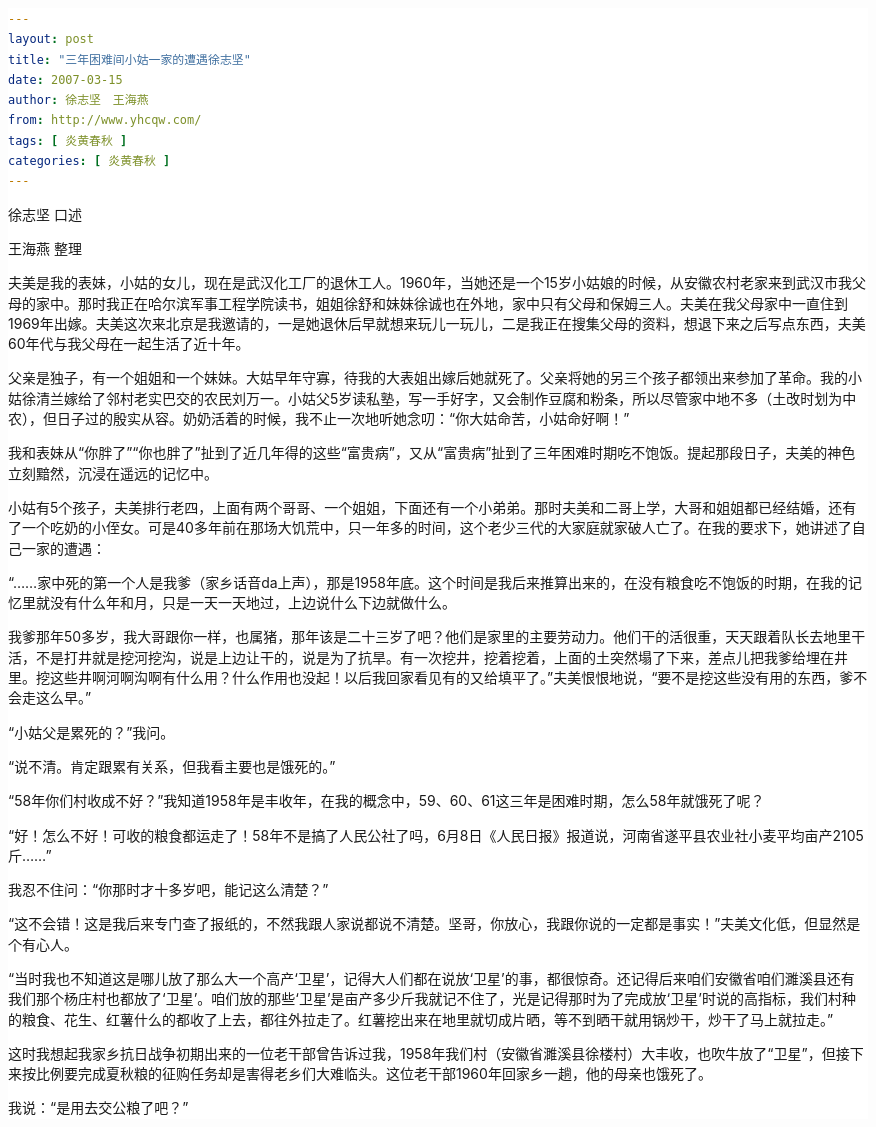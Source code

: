 ```yaml
---
layout: post
title: "三年困难间小姑一家的遭遇徐志坚"
date: 2007-03-15
author: 徐志坚　王海燕
from: http://www.yhcqw.com/
tags: [ 炎黄春秋 ]
categories: [ 炎黄春秋 ]
---
```




徐志坚 口述

王海燕 整理


夫美是我的表妹，小姑的女儿，现在是武汉化工厂的退休工人。1960年，当她还是一个15岁小姑娘的时候，从安徽农村老家来到武汉市我父母的家中。那时我正在哈尔滨军事工程学院读书，姐姐徐舒和妹妹徐诚也在外地，家中只有父母和保姆三人。夫美在我父母家中一直住到1969年出嫁。夫美这次来北京是我邀请的，一是她退休后早就想来玩儿一玩儿，二是我正在搜集父母的资料，想退下来之后写点东西，夫美60年代与我父母在一起生活了近十年。


父亲是独子，有一个姐姐和一个妹妹。大姑早年守寡，待我的大表姐出嫁后她就死了。父亲将她的另三个孩子都领出来参加了革命。我的小姑徐清兰嫁给了邻村老实巴交的农民刘万一。小姑父5岁读私塾，写一手好字，又会制作豆腐和粉条，所以尽管家中地不多（土改时划为中农），但日子过的殷实从容。奶奶活着的时候，我不止一次地听她念叨：“你大姑命苦，小姑命好啊！”


我和表妹从“你胖了”“你也胖了”扯到了近几年得的这些“富贵病”，又从“富贵病”扯到了三年困难时期吃不饱饭。提起那段日子，夫美的神色立刻黯然，沉浸在遥远的记忆中。


小姑有5个孩子，夫美排行老四，上面有两个哥哥、一个姐姐，下面还有一个小弟弟。那时夫美和二哥上学，大哥和姐姐都已经结婚，还有了一个吃奶的小侄女。可是40多年前在那场大饥荒中，只一年多的时间，这个老少三代的大家庭就家破人亡了。在我的要求下，她讲述了自己一家的遭遇：


“……家中死的第一个人是我爹（家乡话音da上声），那是1958年底。这个时间是我后来推算出来的，在没有粮食吃不饱饭的时期，在我的记忆里就没有什么年和月，只是一天一天地过，上边说什么下边就做什么。


我爹那年50多岁，我大哥跟你一样，也属猪，那年该是二十三岁了吧？他们是家里的主要劳动力。他们干的活很重，天天跟着队长去地里干活，不是打井就是挖河挖沟，说是上边让干的，说是为了抗旱。有一次挖井，挖着挖着，上面的土突然塌了下来，差点儿把我爹给埋在井里。挖这些井啊河啊沟啊有什么用？什么作用也没起！以后我回家看见有的又给填平了。”夫美恨恨地说，“要不是挖这些没有用的东西，爹不会走这么早。”

“小姑父是累死的？”我问。

“说不清。肯定跟累有关系，但我看主要也是饿死的。”

“58年你们村收成不好？”我知道1958年是丰收年，在我的概念中，59、60、61这三年是困难时期，怎么58年就饿死了呢？

“好！怎么不好！可收的粮食都运走了！58年不是搞了人民公社了吗，6月8日《人民日报》报道说，河南省遂平县农业社小麦平均亩产2105斤……”

我忍不住问：“你那时才十多岁吧，能记这么清楚？”

“这不会错！这是我后来专门查了报纸的，不然我跟人家说都说不清楚。坚哥，你放心，我跟你说的一定都是事实！”夫美文化低，但显然是个有心人。


“当时我也不知道这是哪儿放了那么大一个高产‘卫星’，记得大人们都在说放‘卫星’的事，都很惊奇。还记得后来咱们安徽省咱们濉溪县还有我们那个杨庄村也都放了‘卫星’。咱们放的那些‘卫星’是亩产多少斤我就记不住了，光是记得那时为了完成放‘卫星’时说的高指标，我们村种的粮食、花生、红薯什么的都收了上去，都往外拉走了。红薯挖出来在地里就切成片晒，等不到晒干就用锅炒干，炒干了马上就拉走。”


这时我想起我家乡抗日战争初期出来的一位老干部曾告诉过我，1958年我们村（安徽省濉溪县徐楼村）大丰收，也吹牛放了“卫星”，但接下来按比例要完成夏秋粮的征购任务却是害得老乡们大难临头。这位老干部1960年回家乡一趟，他的母亲也饿死了。

我说：“是用去交公粮了吧？”

